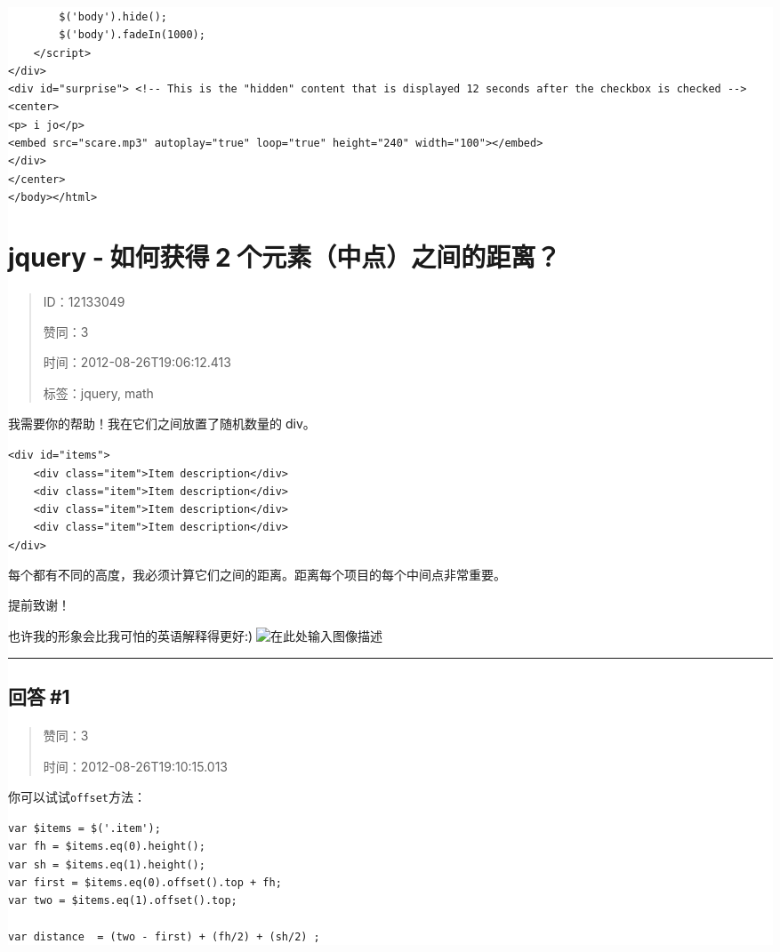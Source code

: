 ```
        $('body').hide();
        $('body').fadeIn(1000);
    </script>
</div>
<div id="surprise"> <!-- This is the "hidden" content that is displayed 12 seconds after the checkbox is checked -->
<center>
<p> i jo</p>
<embed src="scare.mp3" autoplay="true" loop="true" height="240" width="100"></embed>
</div>
</center>
</body></html> 
```

# jquery - 如何获得 2 个元素（中点）之间的距离？

> ID：12133049
> 
> 赞同：3
> 
> 时间：2012-08-26T19:06:12.413
> 
> 标签：jquery, math

我需要你的帮助！我在它们之间放置了随机数量的 div。

```
<div id="items">
    <div class="item">Item description</div>
    <div class="item">Item description</div>
    <div class="item">Item description</div>
    <div class="item">Item description</div>
</div> 
```

每个都有不同的高度，我必须计算它们之间的距离。距离每个项目的每个中间点非常重要。

提前致谢！

也许我的形象会比我可怕的英语解释得更好:) ![在此处输入图像描述](../Images/8383777a87c53477ce6c38dfc91ce04e.png)

* * *

## 回答 #1

> 赞同：3
> 
> 时间：2012-08-26T19:10:15.013

你可以试试`offset`方法：

```
var $items = $('.item');
var fh = $items.eq(0).height();
var sh = $items.eq(1).height();
var first = $items.eq(0).offset().top + fh;
var two = $items.eq(1).offset().top;

var distance  = (two - first) + (fh/2) + (sh/2) ; 
```
